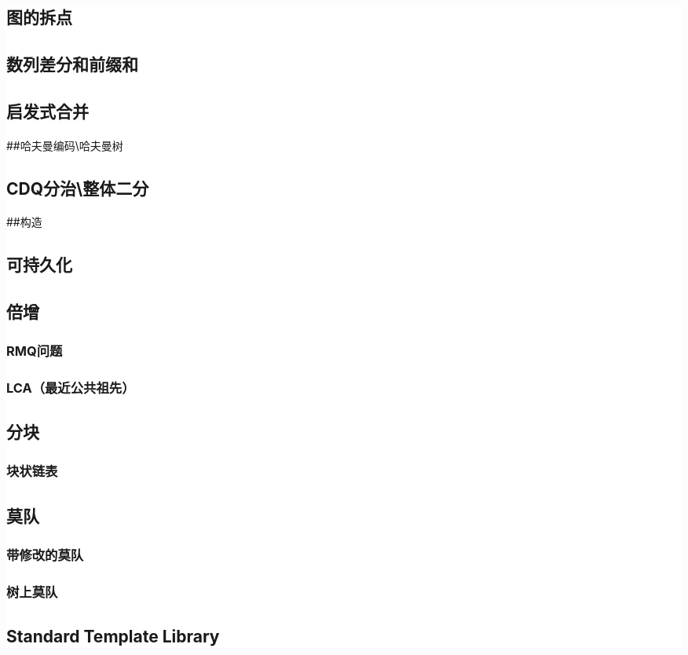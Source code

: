 ## 图的拆点

## 数列差分和前缀和

## 启发式合并

##哈夫曼编码\哈夫曼树

## CDQ分治\整体二分

##构造

## 可持久化

## 倍增

### RMQ问题

### LCA（最近公共祖先）

## 分块

### 块状链表

## 莫队

### 带修改的莫队

### 树上莫队

## Standard Template Library
